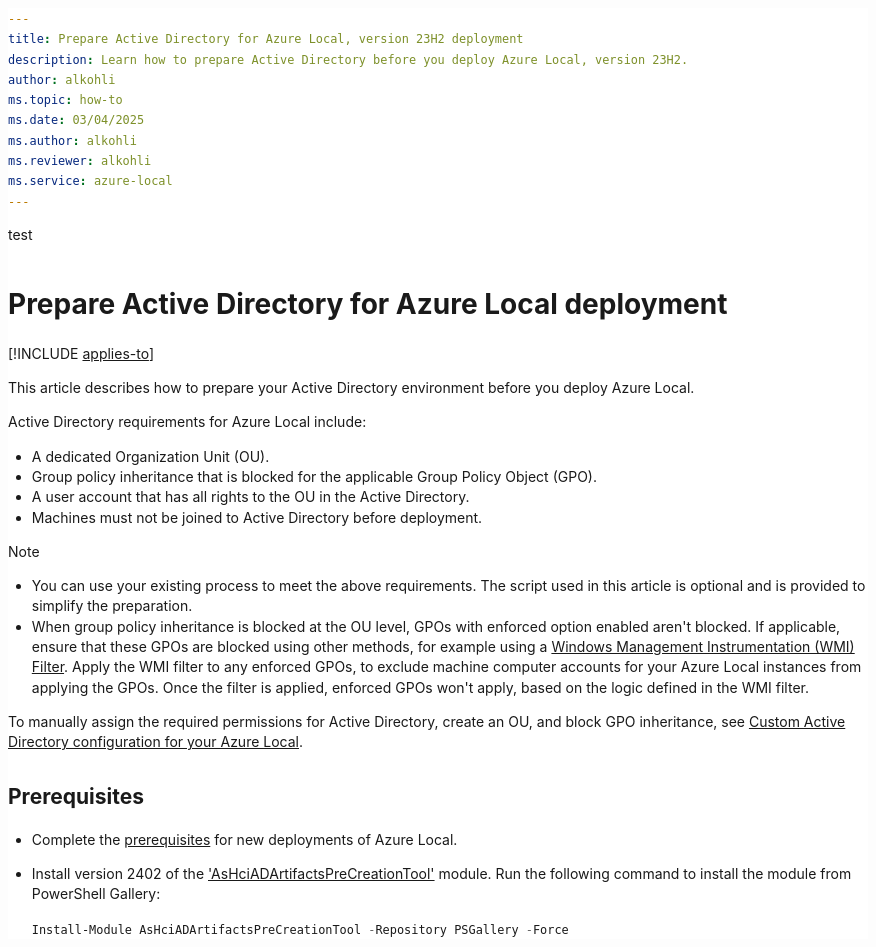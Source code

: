 ```yaml
--- 
title: Prepare Active Directory for Azure Local, version 23H2 deployment
description: Learn how to prepare Active Directory before you deploy Azure Local, version 23H2.
author: alkohli
ms.topic: how-to
ms.date: 03/04/2025
ms.author: alkohli
ms.reviewer: alkohli
ms.service: azure-local
---
```

test
# Prepare Active Directory for Azure Local deployment

[!INCLUDE [applies-to](../includes/hci-applies-to-23h2.md)]

This article describes how to prepare your Active Directory environment before you deploy Azure Local.

Active Directory requirements for Azure Local include:

- A dedicated Organization Unit (OU).
- Group policy inheritance that is blocked for the applicable Group Policy Object (GPO).
- A user account that has all rights to the OU in the Active Directory.
- Machines must not be joined to Active Directory before deployment.

> [!NOTE]
> - You can use your existing process to meet the above requirements. The script used in this article is optional and is provided to simplify the preparation.
> - When group policy inheritance is blocked at the OU level, GPOs with enforced option enabled aren't blocked. If applicable, ensure that these GPOs are blocked using other methods, for example using a [Windows Management Instrumentation (WMI) Filter](https://techcommunity.microsoft.com/t5/ask-the-directory-services-team/fun-with-wmi-filters-in-group-policy/ba-p/395648). Apply the WMI filter to any enforced GPOs, to exclude machine computer accounts for your Azure Local instances from applying the GPOs. Once the filter is applied, enforced GPOs won't apply, based on the logic defined in the WMI filter.

To manually assign the required permissions for Active Directory, create an OU, and block GPO inheritance, see
[Custom Active Directory configuration for your Azure Local](../plan/configure-custom-settings-active-directory.md).

## Prerequisites

- Complete the [prerequisites](./deployment-prerequisites.md) for new deployments of Azure Local.
- Install version 2402 of the ['AsHciADArtifactsPreCreationTool'](https://www.powershellgallery.com/packages/AsHciADArtifactsPreCreationTool/10.2402) module. Run the following command to install the module from PowerShell Gallery:

    ```powershell
    Install-Module AsHciADArtifactsPreCreationTool -Repository PSGallery -Force
    ```

